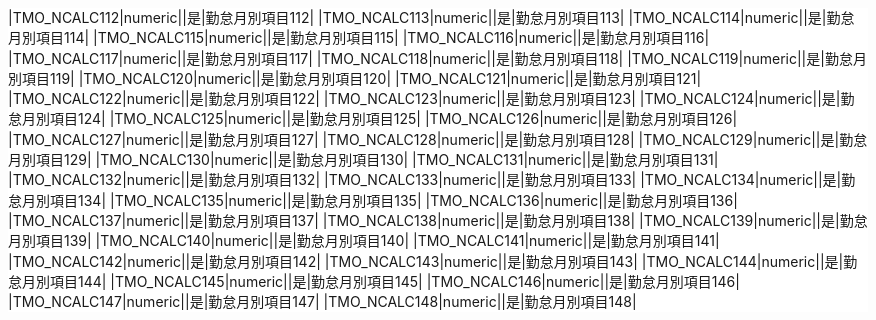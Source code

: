 |TMO_NCALC112|numeric||是|勤怠月別項目112|
|TMO_NCALC113|numeric||是|勤怠月別項目113|
|TMO_NCALC114|numeric||是|勤怠月別項目114|
|TMO_NCALC115|numeric||是|勤怠月別項目115|
|TMO_NCALC116|numeric||是|勤怠月別項目116|
|TMO_NCALC117|numeric||是|勤怠月別項目117|
|TMO_NCALC118|numeric||是|勤怠月別項目118|
|TMO_NCALC119|numeric||是|勤怠月別項目119|
|TMO_NCALC120|numeric||是|勤怠月別項目120|
|TMO_NCALC121|numeric||是|勤怠月別項目121|
|TMO_NCALC122|numeric||是|勤怠月別項目122|
|TMO_NCALC123|numeric||是|勤怠月別項目123|
|TMO_NCALC124|numeric||是|勤怠月別項目124|
|TMO_NCALC125|numeric||是|勤怠月別項目125|
|TMO_NCALC126|numeric||是|勤怠月別項目126|
|TMO_NCALC127|numeric||是|勤怠月別項目127|
|TMO_NCALC128|numeric||是|勤怠月別項目128|
|TMO_NCALC129|numeric||是|勤怠月別項目129|
|TMO_NCALC130|numeric||是|勤怠月別項目130|
|TMO_NCALC131|numeric||是|勤怠月別項目131|
|TMO_NCALC132|numeric||是|勤怠月別項目132|
|TMO_NCALC133|numeric||是|勤怠月別項目133|
|TMO_NCALC134|numeric||是|勤怠月別項目134|
|TMO_NCALC135|numeric||是|勤怠月別項目135|
|TMO_NCALC136|numeric||是|勤怠月別項目136|
|TMO_NCALC137|numeric||是|勤怠月別項目137|
|TMO_NCALC138|numeric||是|勤怠月別項目138|
|TMO_NCALC139|numeric||是|勤怠月別項目139|
|TMO_NCALC140|numeric||是|勤怠月別項目140|
|TMO_NCALC141|numeric||是|勤怠月別項目141|
|TMO_NCALC142|numeric||是|勤怠月別項目142|
|TMO_NCALC143|numeric||是|勤怠月別項目143|
|TMO_NCALC144|numeric||是|勤怠月別項目144|
|TMO_NCALC145|numeric||是|勤怠月別項目145|
|TMO_NCALC146|numeric||是|勤怠月別項目146|
|TMO_NCALC147|numeric||是|勤怠月別項目147|
|TMO_NCALC148|numeric||是|勤怠月別項目148|